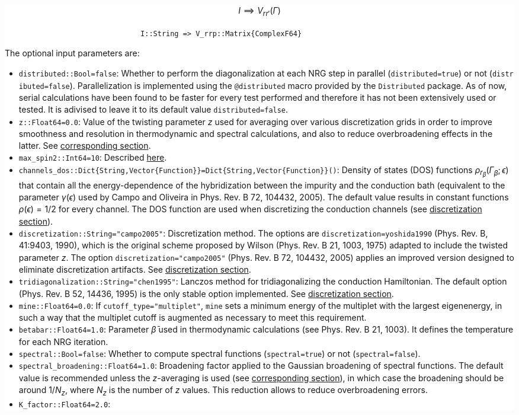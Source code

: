 $$
I \implies V_{r r'}(\Gamma)
$$

                                    I::String => V_rrp::Matrix{ComplexF64}

The optional input parameters are:

* `distributed::Bool=false`: Whether to perform the
diagonalization at each NRG step in parallel
(`distributed=true`) or not (`distributed=false`).
Parallelization is implemented using the `@distributed` 
macro provided by the `Distributed` package. As of
now, serial calculations have been found to be faster 
for every test performed and therefore it has not been
extensively used or tested. It is adivised to leave it to
its default value `distributed=false`.
* `z::Float64=0.0`<a name="z"></a>: 
Value of the twisting parameter $z$ used for averaging over
various discretization grids in order to improve smoothness
and resolution in thermodynamic and spectral calculations,
and also to reduce overbroadening effects in the latter.
See [corresponding section](#z-averaging).
* `max_spin2::Int64=10`: Described [here](#max_spin2).
* `channels_dos::Dict{String,Vector{Function}}=Dict{String,Vector{Function}}()`:
Density of states (DOS) functions
$\rho_{r_\beta}(\Gamma_\beta;\epsilon)$ that contain all the
energy-dependence of the hybridization between the impurity
and the conduction bath (equivalent to the
parameter $\gamma(\epsilon)$ used by Campo and Oliveira in
Phys. Rev. B 72, 104432, 2005). The default value results in
constant functions $\rho(\epsilon)=1/2$ for every channel.
The DOS function are used when discretizing the conduction
channels (see [discretization section](#discretization)).
* `discretization::String="campo2005"`: Discretization
method. The options are `discretization=yoshida1990` (Phys. Rev. B, 41:9403, 1990), which is the original scheme
proposed by Wilson (Phys. Rev. B 21, 1003, 1975) adapted to
include the twisted parameter $z$. The option
`discretization="campo2005"` (Phys. Rev. B 72, 104432,
        2005) applies an improved version designed to
eliminate discretization artifacts. See [discretization section](#discretization).
* `tridiagonalization::String="chen1995"`: Lanczos method 
for tridiagonalizing the conduction Hamiltonian. The
default option (Phys. Rev. B 52, 14436, 1995) is the only
stable option implemented. See [discretization section](#discretization).
* `mine::Float64=0.0`: If `cutoff_type="multiplet"`, `mine`
sets a minimum energy of the multiplet with the largest
eigenenergy, in such a way that the multiplet cutoff is
augmented as necessary to meet this requirement.
* `betabar::Float64=1.0`<a name="betabar"></a>: Parameter $\bar\beta$ used in
thermodynamic calculations (see Phys. Rev. B 21, 1003). It
defines the temperature for each NRG iteration.
* `spectral::Bool=false`: Whether to compute spectral
functions (`spectral=true`) or not (`spectral=false`).
* `spectral_broadening::Float64=1.0`<a
name="broadening"></a>: 
Broadening factor applied to the Gaussian broadening of
spectral functions. The default value is recommended unless
the $z$-averaging is used (see [corresponding
section](#z-averaging)), in which case the
broadening should be around $1/N_{z}$, where $N_{z}$ is the
number of $z$ values. This reduction allows to reduce
overbroadening errors.
* `K_factor::Float64=2.0`<a name="K"></a>: 
